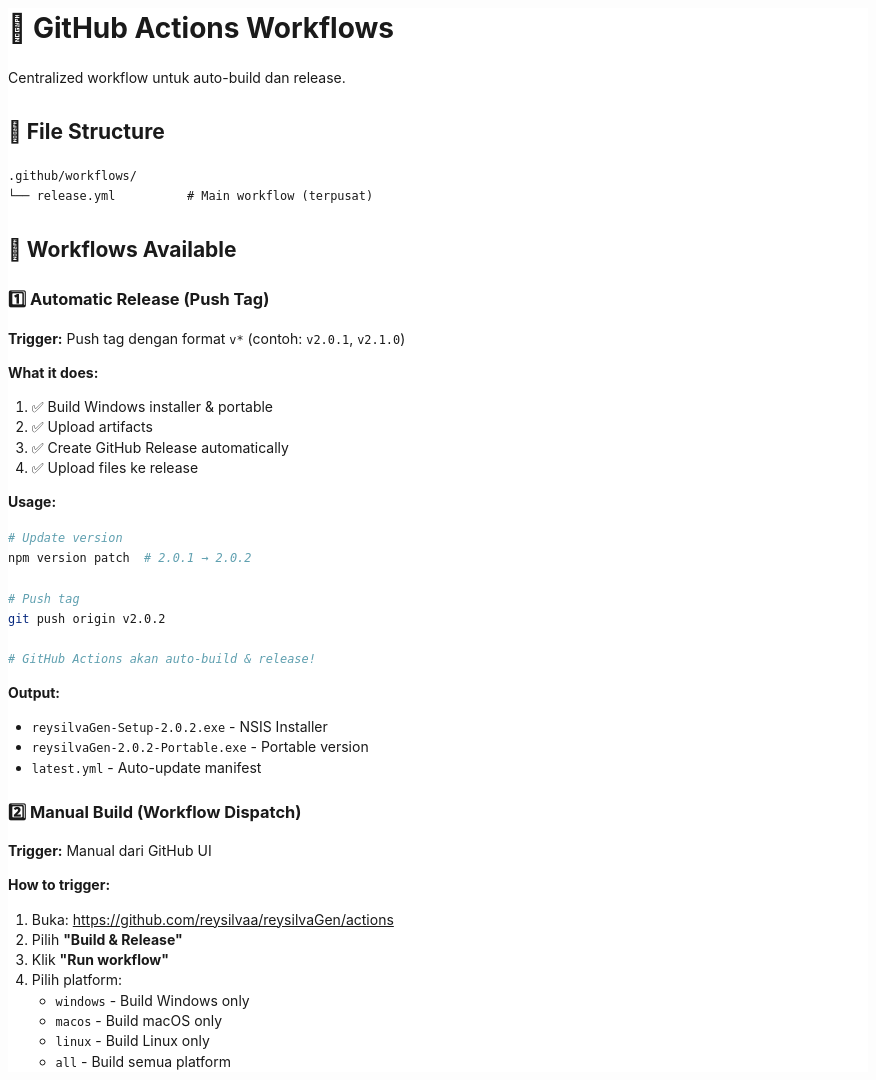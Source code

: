 # 🤖 GitHub Actions Workflows

Centralized workflow untuk auto-build dan release.

## 📁 File Structure

```
.github/workflows/
└── release.yml          # Main workflow (terpusat)
```

## 🎯 Workflows Available

### 1️⃣ **Automatic Release** (Push Tag)

**Trigger:** Push tag dengan format `v*` (contoh: `v2.0.1`, `v2.1.0`)

**What it does:**
1. ✅ Build Windows installer & portable
2. ✅ Upload artifacts
3. ✅ Create GitHub Release automatically
4. ✅ Upload files ke release

**Usage:**
```bash
# Update version
npm version patch  # 2.0.1 → 2.0.2

# Push tag
git push origin v2.0.2

# GitHub Actions akan auto-build & release!
```

**Output:**
- `reysilvaGen-Setup-2.0.2.exe` - NSIS Installer
- `reysilvaGen-2.0.2-Portable.exe` - Portable version
- `latest.yml` - Auto-update manifest

### 2️⃣ **Manual Build** (Workflow Dispatch)

**Trigger:** Manual dari GitHub UI

**How to trigger:**
1. Buka: https://github.com/reysilvaa/reysilvaGen/actions
2. Pilih **"Build & Release"**
3. Klik **"Run workflow"**
4. Pilih platform:
   - `windows` - Build Windows only
   - `macos` - Build macOS only
   - `linux` - Build Linux only
   - `all` - Build semua platform
